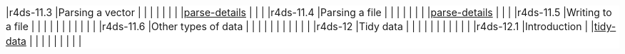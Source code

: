 |r4ds-11.3                             |Parsing a vector                                  |                                                                                   |                                                                                                 |                                                                                     |                                                                                     |                                                                                                     |                                                                                 |                                                                                       |[parse-details](https://dcl-2019-04.github.io/curriculum/parse-details.html)   |        |                                                                                       |
|r4ds-11.4                             |Parsing a file                                    |                                                                                   |                                                                                                 |                                                                                     |                                                                                     |                                                                                                     |                                                                                 |                                                                                       |[parse-details](https://dcl-2019-04.github.io/curriculum/parse-details.html)   |        |                                                                                       |
|r4ds-11.5                             |Writing to a file                                 |                                                                                   |                                                                                                 |                                                                                     |                                                                                     |                                                                                                     |                                                                                 |                                                                                       |                                                                               |        |                                                                                       |
|r4ds-11.6                             |Other types of data                               |                                                                                   |                                                                                                 |                                                                                     |                                                                                     |                                                                                                     |                                                                                 |                                                                                       |                                                                               |        |                                                                                       |
|r4ds-12                               |Tidy data                                         |                                                                                   |                                                                                                 |                                                                                     |                                                                                     |                                                                                                     |                                                                                 |                                                                                       |                                                                               |        |                                                                                       |
|r4ds-12.1                             |Introduction                                      |                                                                                   |[tidy-data](https://dcl-2019-04.github.io/curriculum/tidy-data.html)                             |                                                                                     |                                                                                     |                                                                                                     |                                                                                 |                                                                                       |                                                                               |        |                                                                                       |